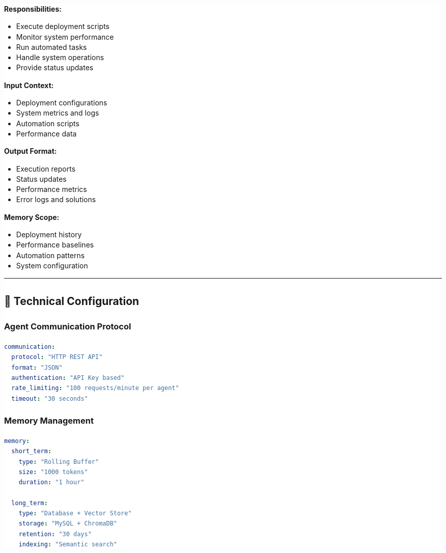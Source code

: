 **Responsibilities:**
- Execute deployment scripts
- Monitor system performance
- Run automated tasks
- Handle system operations
- Provide status updates

**Input Context:**
- Deployment configurations
- System metrics and logs
- Automation scripts
- Performance data

**Output Format:**
- Execution reports
- Status updates
- Performance metrics
- Error logs and solutions

**Memory Scope:**
- Deployment history
- Performance baselines
- Automation patterns
- System configuration

---

## 🔧 Technical Configuration

### Agent Communication Protocol
```yaml
communication:
  protocol: "HTTP REST API"
  format: "JSON"
  authentication: "API Key based"
  rate_limiting: "100 requests/minute per agent"
  timeout: "30 seconds"
```

### Memory Management
```yaml
memory:
  short_term:
    type: "Rolling Buffer"
    size: "1000 tokens"
    duration: "1 hour"
  
  long_term:
    type: "Database + Vector Store"
    storage: "MySQL + ChromaDB"
    retention: "30 days"
    indexing: "Semantic search"
```
